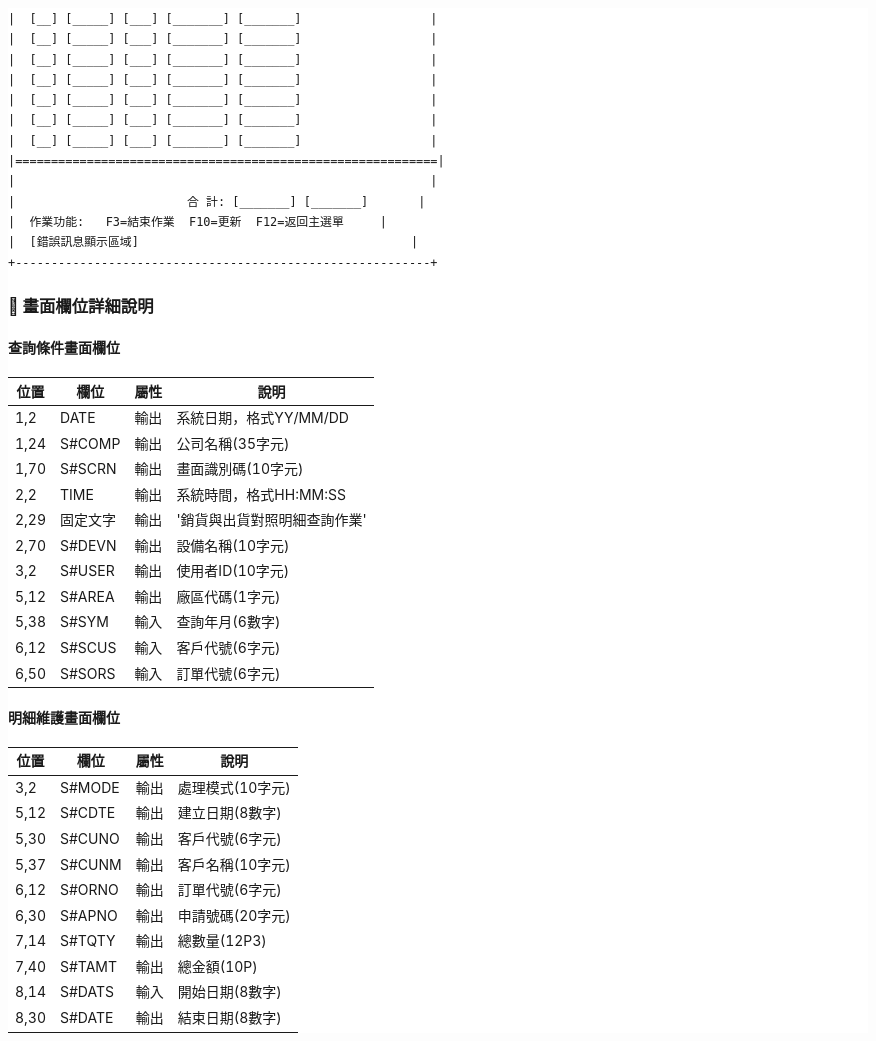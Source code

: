 ```
|  [__] [_____] [___] [_______] [_______]                  |
|  [__] [_____] [___] [_______] [_______]                  |
|  [__] [_____] [___] [_______] [_______]                  |
|  [__] [_____] [___] [_______] [_______]                  |
|  [__] [_____] [___] [_______] [_______]                  |
|  [__] [_____] [___] [_______] [_______]                  |
|  [__] [_____] [___] [_______] [_______]                  |
|===========================================================|
|                                                          |
|                        合 計: [_______] [_______]       |
|  作業功能:   F3=結束作業  F10=更新  F12=返回主選單     |
|  [錯誤訊息顯示區域]                                      |
+----------------------------------------------------------+
```

### 🎯 畫面欄位詳細說明

#### 查詢條件畫面欄位
| 位置 | 欄位 | 屬性 | 說明 |
|------|------|------|------|
| 1,2 | DATE | 輸出 | 系統日期，格式YY/MM/DD |
| 1,24 | S#COMP | 輸出 | 公司名稱(35字元) |
| 1,70 | S#SCRN | 輸出 | 畫面識別碼(10字元) |
| 2,2 | TIME | 輸出 | 系統時間，格式HH:MM:SS |
| 2,29 | 固定文字 | 輸出 | '銷貨與出貨對照明細查詢作業' |
| 2,70 | S#DEVN | 輸出 | 設備名稱(10字元) |
| 3,2 | S#USER | 輸出 | 使用者ID(10字元) |
| 5,12 | S#AREA | 輸出 | 廠區代碼(1字元) |
| 5,38 | S#SYM | 輸入 | 查詢年月(6數字) |
| 6,12 | S#SCUS | 輸入 | 客戶代號(6字元) |
| 6,50 | S#SORS | 輸入 | 訂單代號(6字元) |

#### 明細維護畫面欄位
| 位置 | 欄位 | 屬性 | 說明 |
|------|------|------|------|
| 3,2 | S#MODE | 輸出 | 處理模式(10字元) |
| 5,12 | S#CDTE | 輸出 | 建立日期(8數字) |
| 5,30 | S#CUNO | 輸出 | 客戶代號(6字元) |
| 5,37 | S#CUNM | 輸出 | 客戶名稱(10字元) |
| 6,12 | S#ORNO | 輸出 | 訂單代號(6字元) |
| 6,30 | S#APNO | 輸出 | 申請號碼(20字元) |
| 7,14 | S#TQTY | 輸出 | 總數量(12P3) |
| 7,40 | S#TAMT | 輸出 | 總金額(10P) |
| 8,14 | S#DATS | 輸入 | 開始日期(8數字) |
| 8,30 | S#DATE | 輸出 | 結束日期(8數字) |
